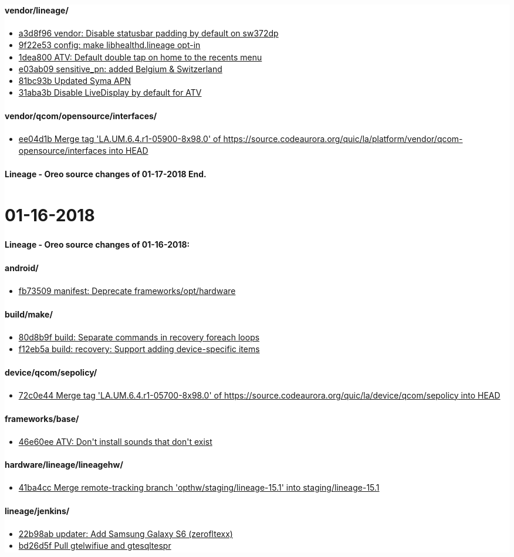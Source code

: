 #### vendor/lineage/
* [a3d8f96 vendor: Disable statusbar padding by default on sw372dp](https://github.com/search?q=vendor%3A%20Disable%20statusbar%20padding%20by%20default%20on%20sw372dp&type=Commits)
* [9f22e53 config: make libhealthd.lineage opt-in](https://github.com/search?q=config%3A%20make%20libhealthd.lineage%20opt-in&type=Commits)
* [1dea800 ATV: Default double tap on home to the recents menu](https://github.com/search?q=ATV%3A%20Default%20double%20tap%20on%20home%20to%20the%20recents%20menu&type=Commits)
* [e03ab09 sensitive_pn: added Belgium & Switzerland](https://github.com/search?q=sensitive_pn%3A%20added%20Belgium%20&%20Switzerland&type=Commits)
* [81bc93b Updated Syma APN](https://github.com/search?q=Updated%20Syma%20APN&type=Commits)
* [31aba3b Disable LiveDisplay by default for ATV](https://github.com/search?q=Disable%20LiveDisplay%20by%20default%20for%20ATV&type=Commits)

#### vendor/qcom/opensource/interfaces/
* [ee04d1b Merge tag 'LA.UM.6.4.r1-05900-8x98.0' of https://source.codeaurora.org/quic/la/platform/vendor/qcom-opensource/interfaces into HEAD](https://github.com/search?q=Merge%20tag%20%27LA.UM.6.4.r1-05900-8x98.0%27%20of%20https%3A//source.codeaurora.org/quic/la/platform/vendor/qcom-opensource/interfaces%20into%20HEAD&type=Commits)

#### Lineage - Oreo source changes of 01-17-2018 End.

01-16-2018
====================

#### Lineage - Oreo source changes of 01-16-2018:
#### android/
* [fb73509 manifest: Deprecate frameworks/opt/hardware](https://github.com/search?q=manifest%3A%20Deprecate%20frameworks/opt/hardware&type=Commits)

#### build/make/
* [80d8b9f build: Separate commands in recovery foreach loops](https://github.com/search?q=build%3A%20Separate%20commands%20in%20recovery%20foreach%20loops&type=Commits)
* [f12eb5a build: recovery: Support adding device-specific items](https://github.com/search?q=build%3A%20recovery%3A%20Support%20adding%20device-specific%20items&type=Commits)

#### device/qcom/sepolicy/
* [72c0e44 Merge tag 'LA.UM.6.4.r1-05700-8x98.0' of https://source.codeaurora.org/quic/la/device/qcom/sepolicy into HEAD](https://github.com/search?q=Merge%20tag%20%27LA.UM.6.4.r1-05700-8x98.0%27%20of%20https%3A//source.codeaurora.org/quic/la/device/qcom/sepolicy%20into%20HEAD&type=Commits)

#### frameworks/base/
* [46e60ee ATV: Don't install sounds that don't exist](https://github.com/search?q=ATV%3A%20Don%27t%20install%20sounds%20that%20don%27t%20exist&type=Commits)

#### hardware/lineage/lineagehw/
* [41ba4cc Merge remote-tracking branch 'opthw/staging/lineage-15.1' into staging/lineage-15.1](https://github.com/search?q=Merge%20remote-tracking%20branch%20%27opthw/staging/lineage-15.1%27%20into%20staging/lineage-15.1&type=Commits)

#### lineage/jenkins/
* [22b98ab updater: Add Samsung Galaxy S6 (zerofltexx)](https://github.com/search?q=updater%3A%20Add%20Samsung%20Galaxy%20S6%20%28zerofltexx%29&type=Commits)
* [bd26d5f Pull gtelwifiue and gtesqltespr](https://github.com/search?q=Pull%20gtelwifiue%20and%20gtesqltespr&type=Commits)
